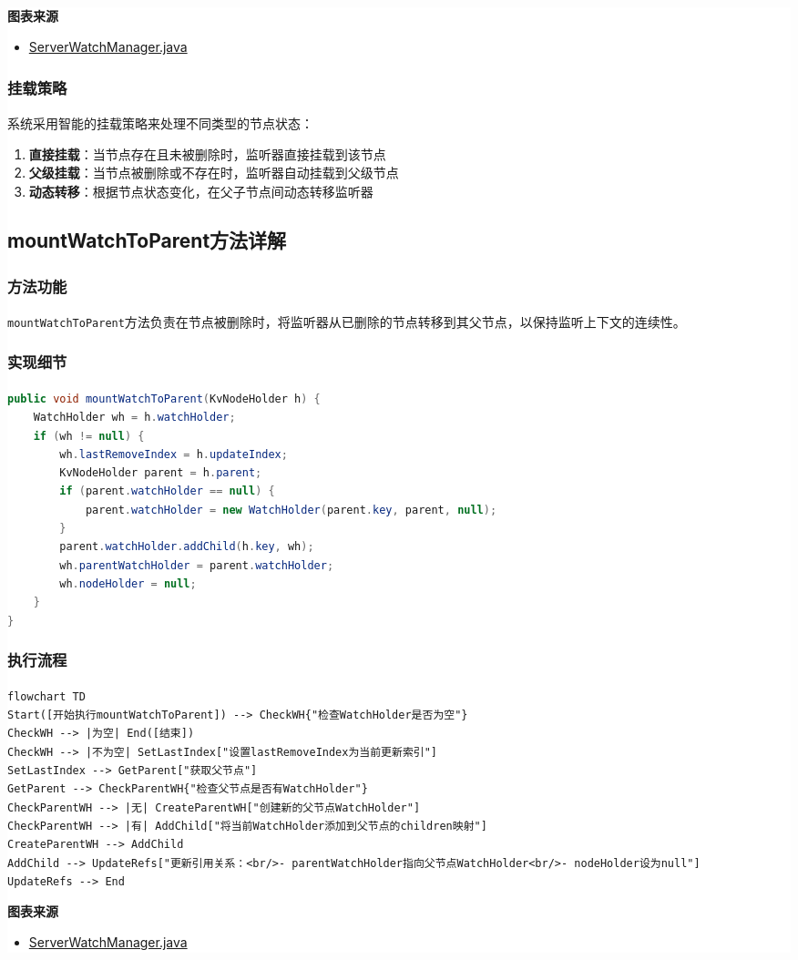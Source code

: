 **图表来源**
- [ServerWatchManager.java](file://server/src/main/java/com/github/dtprj/dongting/dtkv/server/ServerWatchManager.java#L580-L672)

### 挂载策略

系统采用智能的挂载策略来处理不同类型的节点状态：

1. **直接挂载**：当节点存在且未被删除时，监听器直接挂载到该节点
2. **父级挂载**：当节点被删除或不存在时，监听器自动挂载到父级节点
3. **动态转移**：根据节点状态变化，在父子节点间动态转移监听器

## mountWatchToParent方法详解

### 方法功能

`mountWatchToParent`方法负责在节点被删除时，将监听器从已删除的节点转移到其父节点，以保持监听上下文的连续性。

### 实现细节

```java
public void mountWatchToParent(KvNodeHolder h) {
    WatchHolder wh = h.watchHolder;
    if (wh != null) {
        wh.lastRemoveIndex = h.updateIndex;
        KvNodeHolder parent = h.parent;
        if (parent.watchHolder == null) {
            parent.watchHolder = new WatchHolder(parent.key, parent, null);
        }
        parent.watchHolder.addChild(h.key, wh);
        wh.parentWatchHolder = parent.watchHolder;
        wh.nodeHolder = null;
    }
}
```

### 执行流程

```mermaid
flowchart TD
Start([开始执行mountWatchToParent]) --> CheckWH{"检查WatchHolder是否为空"}
CheckWH --> |为空| End([结束])
CheckWH --> |不为空| SetLastIndex["设置lastRemoveIndex为当前更新索引"]
SetLastIndex --> GetParent["获取父节点"]
GetParent --> CheckParentWH{"检查父节点是否有WatchHolder"}
CheckParentWH --> |无| CreateParentWH["创建新的父节点WatchHolder"]
CheckParentWH --> |有| AddChild["将当前WatchHolder添加到父节点的children映射"]
CreateParentWH --> AddChild
AddChild --> UpdateRefs["更新引用关系：<br/>- parentWatchHolder指向父节点WatchHolder<br/>- nodeHolder设为null"]
UpdateRefs --> End
```

**图表来源**
- [ServerWatchManager.java](file://server/src/main/java/com/github/dtprj/dongting/dtkv/server/ServerWatchManager.java#L149-L162)
